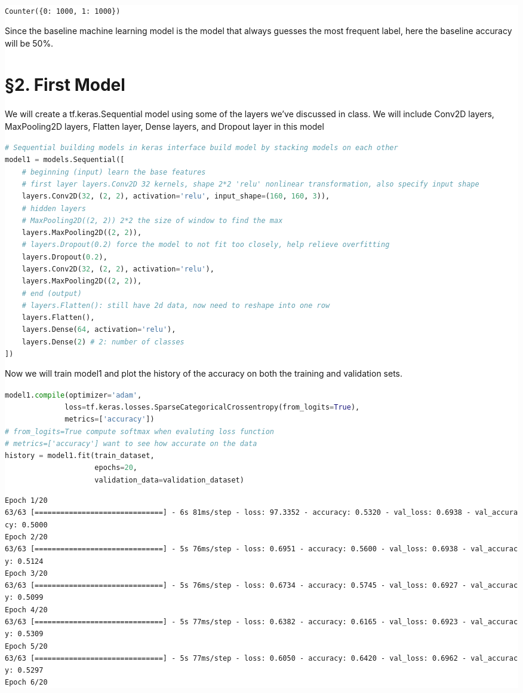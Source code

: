 


    Counter({0: 1000, 1: 1000})



Since the baseline machine learning model is the model that always guesses the most frequent label, here the baseline accuracy will be 50%.

<h1>§2. First Model</h1>


We will create a tf.keras.Sequential model using some of the layers we’ve discussed in class. We will include Conv2D layers, MaxPooling2D layers, Flatten layer, Dense layers, and Dropout layer in this model


```python
# Sequential building models in keras interface build model by stacking models on each other 
model1 = models.Sequential([
    # beginning (input) learn the base features
    # first layer layers.Conv2D 32 kernels, shape 2*2 'relu' nonlinear transformation, also specify input shape
    layers.Conv2D(32, (2, 2), activation='relu', input_shape=(160, 160, 3)),
    # hidden layers
    # MaxPooling2D((2, 2)) 2*2 the size of window to find the max
    layers.MaxPooling2D((2, 2)),
    # layers.Dropout(0.2) force the model to not fit too closely, help relieve overfitting
    layers.Dropout(0.2),
    layers.Conv2D(32, (2, 2), activation='relu'),
    layers.MaxPooling2D((2, 2)),
    # end (output)
    # layers.Flatten(): still have 2d data, now need to reshape into one row
    layers.Flatten(),
    layers.Dense(64, activation='relu'),
    layers.Dense(2) # 2: number of classes
])
```

Now we will train model1 and plot the history of the accuracy on both the training and validation sets. 


```python
model1.compile(optimizer='adam',
              loss=tf.keras.losses.SparseCategoricalCrossentropy(from_logits=True),
              metrics=['accuracy'])
# from_logits=True compute softmax when evaluting loss function
# metrics=['accuracy'] want to see how accurate on the data
history = model1.fit(train_dataset, 
                     epochs=20, 
                     validation_data=validation_dataset)
```

    Epoch 1/20
    63/63 [==============================] - 6s 81ms/step - loss: 97.3352 - accuracy: 0.5320 - val_loss: 0.6938 - val_accuracy: 0.5000
    Epoch 2/20
    63/63 [==============================] - 5s 76ms/step - loss: 0.6951 - accuracy: 0.5600 - val_loss: 0.6938 - val_accuracy: 0.5124
    Epoch 3/20
    63/63 [==============================] - 5s 76ms/step - loss: 0.6734 - accuracy: 0.5745 - val_loss: 0.6927 - val_accuracy: 0.5099
    Epoch 4/20
    63/63 [==============================] - 5s 77ms/step - loss: 0.6382 - accuracy: 0.6165 - val_loss: 0.6923 - val_accuracy: 0.5309
    Epoch 5/20
    63/63 [==============================] - 5s 77ms/step - loss: 0.6050 - accuracy: 0.6420 - val_loss: 0.6962 - val_accuracy: 0.5297
    Epoch 6/20